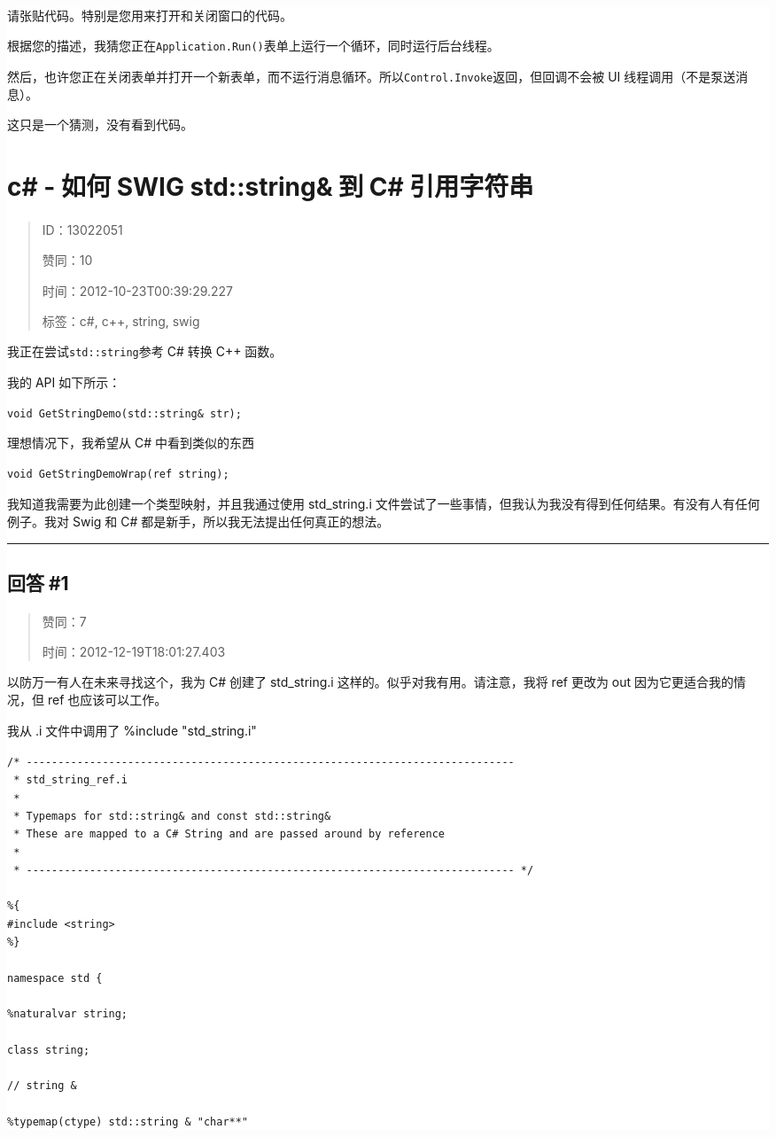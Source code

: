 请张贴代码。特别是您用来打开和关闭窗口的代码。

根据您的描述，我猜您正在`Application.Run()`表单上运行一个循环，同时运行后台线程。

然后，也许您正在关闭表单并打开一个新表单，而不运行消息循环。所以`Control.Invoke`返回，但回调不会被 UI 线程调用（不是泵送消息）。

这只是一个猜测，没有看到代码。

# c# - 如何 SWIG std::string& 到 C# 引用字符串

> ID：13022051
> 
> 赞同：10
> 
> 时间：2012-10-23T00:39:29.227
> 
> 标签：c#, c++, string, swig

我正在尝试`std::string`参考 C# 转换 C++ 函数。

我的 API 如下所示：

```
void GetStringDemo(std::string& str); 
```

理想情况下，我希望从 C# 中看到类似的东西

```
void GetStringDemoWrap(ref string); 
```

我知道我需要为此创建一个类型映射，并且我通过使用 std_string.i 文件尝试了一些事情，但我认为我没有得到任何结果。有没有人有任何例子。我对 Swig 和 C# 都是新手，所以我无法提出任何真正的想法。

* * *

## 回答 #1

> 赞同：7
> 
> 时间：2012-12-19T18:01:27.403

以防万一有人在未来寻找这个，我为 C# 创建了 std_string.i 这样的。似乎对我有用。请注意，我将 ref 更改为 out 因为它更适合我的情况，但 ref 也应该可以工作。

我从 .i 文件中调用了 %include "std_string.i"

```
/* -----------------------------------------------------------------------------
 * std_string_ref.i
 *
 * Typemaps for std::string& and const std::string&
 * These are mapped to a C# String and are passed around by reference
 *
 * ----------------------------------------------------------------------------- */

%{
#include <string>
%}

namespace std {

%naturalvar string;

class string;

// string &

%typemap(ctype) std::string & "char**"
```